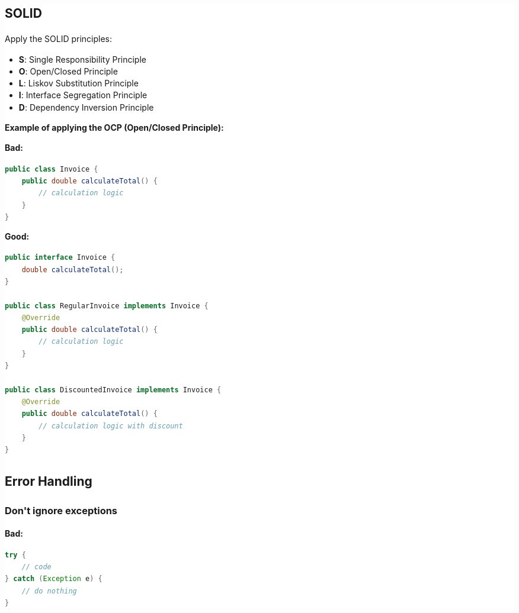 ## **SOLID**
Apply the SOLID principles:
- **S**: Single Responsibility Principle
- **O**: Open/Closed Principle
- **L**: Liskov Substitution Principle
- **I**: Interface Segregation Principle
- **D**: Dependency Inversion Principle

**Example of applying the OCP (Open/Closed Principle):**

**Bad:**
```java
public class Invoice {
    public double calculateTotal() {
        // calculation logic
    }
}
```

**Good:**
```java
public interface Invoice {
    double calculateTotal();
}

public class RegularInvoice implements Invoice {
    @Override
    public double calculateTotal() {
        // calculation logic
    }
}

public class DiscountedInvoice implements Invoice {
    @Override
    public double calculateTotal() {
        // calculation logic with discount
    }
}
```

## **Error Handling**

### Don't ignore exceptions

**Bad:**
```java
try {
    // code
} catch (Exception e) {
    // do nothing
}
```
